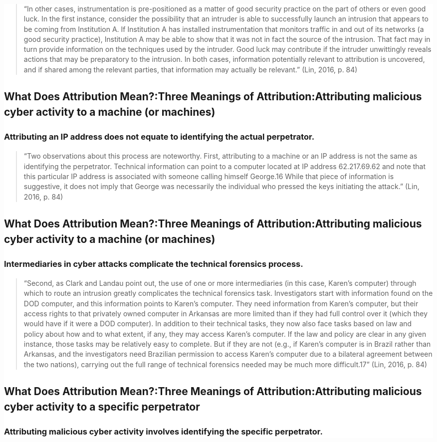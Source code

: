 > “In other cases, instrumentation is pre-positioned as a matter of good security practice on the part of others or even good luck. In the first instance, consider the possibility that an intruder is able to successfully launch an intrusion that appears to be coming from Institution A. If Institution A has installed instrumentation that monitors traffic in and out of its networks (a good security practice), Institution A may be able to show that it was not in fact the source of the intrusion. That fact may in turn provide information on the techniques used by the intruder. Good luck may contribute if the intruder unwittingly reveals actions that may be preparatory to the intrusion. In both cases, information potentially relevant to attribution is uncovered, and if shared among the relevant parties, that information may actually be relevant.” (Lin, 2016, p. 84)

## What Does Attribution Mean?:Three Meanings of Attribution:Attributing malicious cyber activity to a machine (or machines)

### Attributing an IP address does not equate to identifying the actual perpetrator.

> “Two observations about this process are noteworthy. First, attributing to a machine or an IP address is not the same as identifying the perpetrator. Technical information can point to a computer located at IP address 62.217.69.62 and note that this particular IP address is associated with someone calling himself George.16 While that piece of information is suggestive, it does not imply that George was necessarily the individual who pressed the keys initiating the attack.” (Lin, 2016, p. 84)

## What Does Attribution Mean?:Three Meanings of Attribution:Attributing malicious cyber activity to a machine (or machines)

### Intermediaries in cyber attacks complicate the technical forensics process.

> “Second, as Clark and Landau point out, the use of one or more intermediaries (in this case, Karen’s computer) through which to route an intrusion greatly complicates the technical forensics task. Investigators start with information found on the DOD computer, and this information points to Karen’s computer. They need information from Karen’s computer, but their access rights to that privately owned computer in Arkansas are more limited than if they had full control over it (which they would have if it were a DOD computer). In addition to their technical tasks, they now also face tasks based on law and policy about how and to what extent, if any, they may access Karen’s computer. If the law and policy are clear in any given instance, those tasks may be relatively easy to complete. But if they are not (e.g., if Karen’s computer is in Brazil rather than Arkansas, and the investigators need Brazilian permission to access Karen’s computer due to a bilateral agreement between the two nations), carrying out the full range of technical forensics needed may be much more difficult.17” (Lin, 2016, p. 84)

## What Does Attribution Mean?:Three Meanings of Attribution:Attributing malicious cyber activity to a specific perpetrator

### Attributing malicious cyber activity involves identifying the specific perpetrator.

